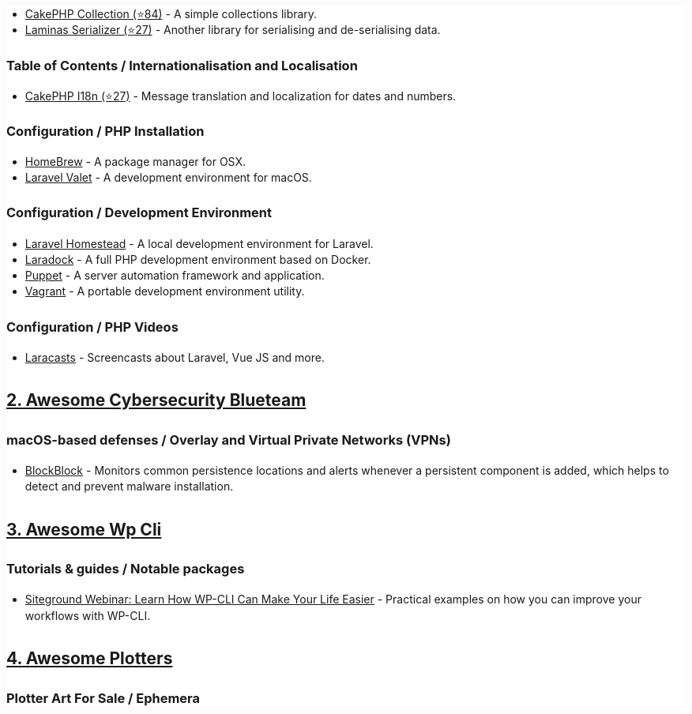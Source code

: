 *   [CakePHP Collection (⭐84)](https://github.com/cakephp/collection) - A simple collections library.
*   [Laminas Serializer (⭐27)](https://github.com/laminas/laminas-serializer) - Another library for serialising and de-serialising data.

### Table of Contents / Internationalisation and Localisation

*   [CakePHP I18n (⭐27)](https://github.com/cakephp/i18n) - Message translation and localization for dates and numbers.

### Configuration / PHP Installation

*   [HomeBrew](https://brew.sh/) - A package manager for OSX.
*   [Laravel Valet](https://laravel.com/docs/master/valet) - A development environment for macOS.

### Configuration / Development Environment

*   [Laravel Homestead](https://laravel.com/docs/master/homestead) - A local development environment for Laravel.
*   [Laradock](http://laradock.io/) - A full PHP development environment based on Docker.
*   [Puppet](https://puppet.com/) - A server automation framework and application.
*   [Vagrant](https://www.vagrantup.com/) - A portable development environment utility.

### Configuration / PHP Videos

*   [Laracasts](https://laracasts.com) - Screencasts about Laravel, Vue JS and more.

## [2. Awesome Cybersecurity Blueteam](/content/fabacab/awesome-cybersecurity-blueteam/README.md)

### macOS-based defenses / Overlay and Virtual Private Networks (VPNs)

*   [BlockBlock](https://objective-see.com/products/blockblock.html) - Monitors common persistence locations and alerts whenever a persistent component is added, which helps to detect and prevent malware installation.

## [3. Awesome Wp Cli](/content/schlessera/awesome-wp-cli/README.md)

### Tutorials & guides / Notable packages

*   [Siteground Webinar: Learn How WP-CLI Can Make Your Life Easier](https://www.youtube.com/watch?v=DlxbRYpZdQg) - Practical examples on how you can improve your workflows with WP-CLI.

## [4. Awesome Plotters](/content/beardicus/awesome-plotters/README.md)

### Plotter Art For Sale / Ephemera
